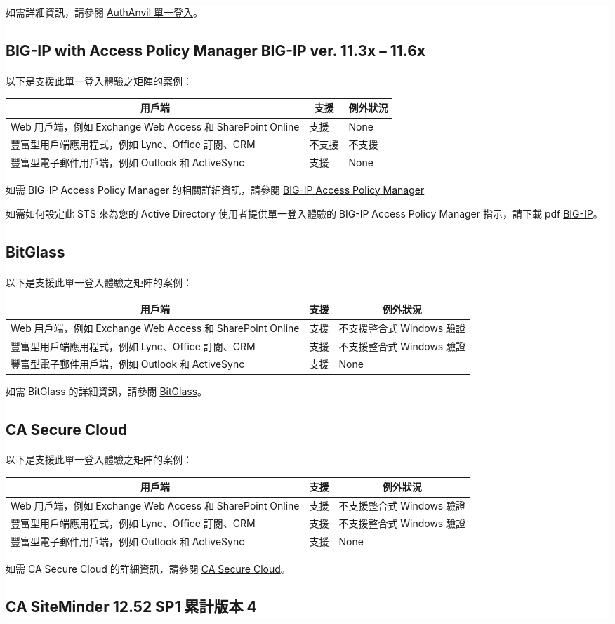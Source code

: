 如需詳細資訊，請參閱 [AuthAnvil 單一登入](https://help.scorpionsoft.com/entries/26538603-How-can-I-Configure-Single-Sign-On-for-Office-365-)。


## <a name="big-ip-with-access-policy-manager-big-ip-ver-113x--116x"></a>BIG-IP with Access Policy Manager BIG-IP ver. 11.3x – 11.6x

以下是支援此單一登入體驗之矩陣的案例： 

| 用戶端 | 支援 | 例外狀況 |
| --- | --- | --- |
| Web 用戶端，例如 Exchange Web Access 和 SharePoint Online |支援 |None |
| 豐富型用戶端應用程式，例如 Lync、Office 訂閱、CRM |不支援 |不支援 |
| 豐富型電子郵件用戶端，例如 Outlook 和 ActiveSync |支援 |None |

如需 BIG-IP Access Policy Manager 的相關詳細資訊，請參閱 [BIG-IP Access Policy Manager](https://f5.com/products/modules/access-policy-manager) 

如需如何設定此 STS 來為您的 Active Directory 使用者提供單一登入體驗的 BIG-IP Access Policy Manager 指示，請下載 pdf [BIG-IP](http://www.f5.com/pdf/deployment-guides/microsoft-office-365-idp-dg.pdf)。

## <a name="bitglass"></a>BitGlass

以下是支援此單一登入體驗之矩陣的案例：

| 用戶端 | 支援 | 例外狀況 |
| --- | --- | --- |
| Web 用戶端，例如 Exchange Web Access 和 SharePoint Online |支援 |不支援整合式 Windows 驗證 |
| 豐富型用戶端應用程式，例如 Lync、Office 訂閱、CRM |支援 |不支援整合式 Windows 驗證 |
| 豐富型電子郵件用戶端，例如 Outlook 和 ActiveSync |支援 |None |

如需 BitGlass 的詳細資訊，請參閱 [BitGlass](http://www.bitglass.com)。

## <a name="ca-secure-cloud"></a>CA Secure Cloud

以下是支援此單一登入體驗之矩陣的案例：

| 用戶端 | 支援 | 例外狀況 |
| --- | --- | --- |
| Web 用戶端，例如 Exchange Web Access 和 SharePoint Online |支援 |不支援整合式 Windows 驗證 |
| 豐富型用戶端應用程式，例如 Lync、Office 訂閱、CRM |支援 |不支援整合式 Windows 驗證 |
| 豐富型電子郵件用戶端，例如 Outlook 和 ActiveSync |支援 |None |

如需 CA Secure Cloud 的詳細資訊，請參閱 [CA Secure Cloud](http://www.ca.com/us/products/security-as-a-service.aspx)。

## <a name="ca-siteminder-1252-sp1-cumulative-release-4"></a>CA SiteMinder 12.52 SP1 累計版本 4
